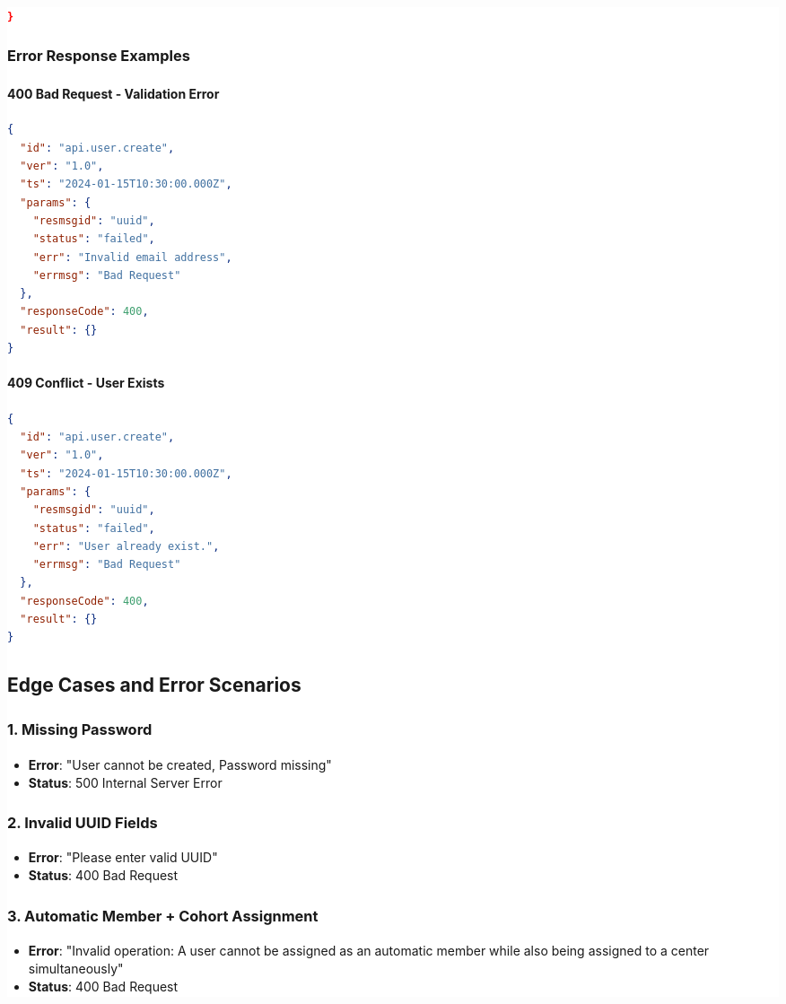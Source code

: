 ```json
}
```

### Error Response Examples

#### 400 Bad Request - Validation Error
```json
{
  "id": "api.user.create",
  "ver": "1.0",
  "ts": "2024-01-15T10:30:00.000Z",
  "params": {
    "resmsgid": "uuid",
    "status": "failed",
    "err": "Invalid email address",
    "errmsg": "Bad Request"
  },
  "responseCode": 400,
  "result": {}
}
```

#### 409 Conflict - User Exists
```json
{
  "id": "api.user.create",
  "ver": "1.0",
  "ts": "2024-01-15T10:30:00.000Z",
  "params": {
    "resmsgid": "uuid",
    "status": "failed",
    "err": "User already exist.",
    "errmsg": "Bad Request"
  },
  "responseCode": 400,
  "result": {}
}
```

## Edge Cases and Error Scenarios

### 1. Missing Password
- **Error**: "User cannot be created, Password missing"
- **Status**: 500 Internal Server Error

### 2. Invalid UUID Fields
- **Error**: "Please enter valid UUID"
- **Status**: 400 Bad Request

### 3. Automatic Member + Cohort Assignment
- **Error**: "Invalid operation: A user cannot be assigned as an automatic member while also being assigned to a center simultaneously"
- **Status**: 400 Bad Request
